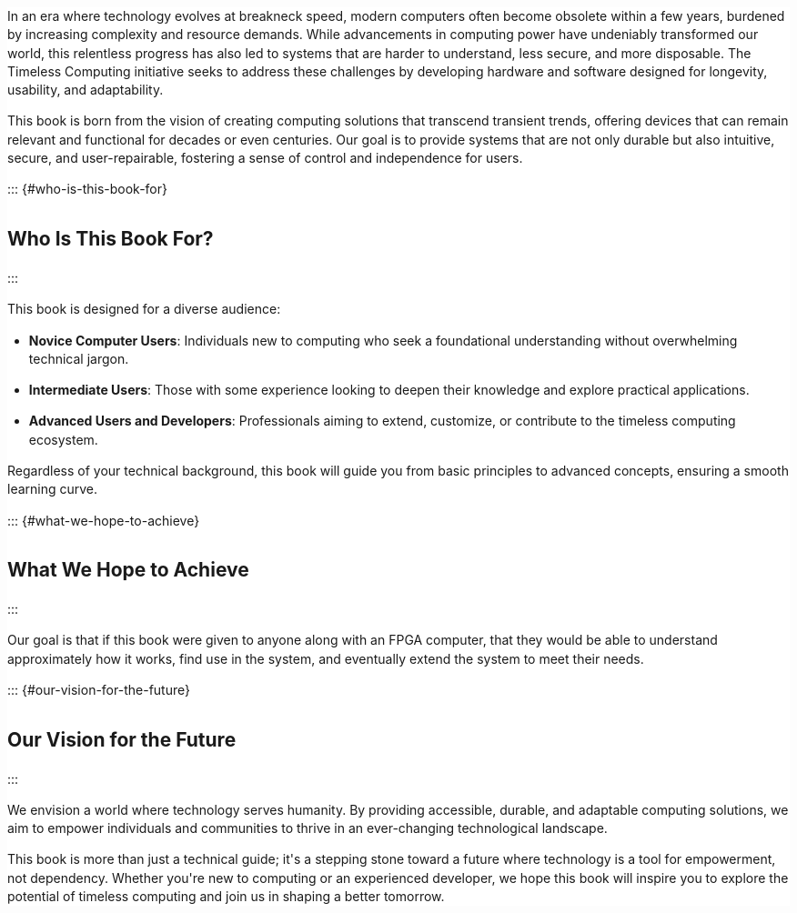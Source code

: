 In an era where technology evolves at breakneck speed, modern computers
often become obsolete within a few years, burdened by increasing
complexity and resource demands. While advancements in computing power
have undeniably transformed our world, this relentless progress has also
led to systems that are harder to understand, less secure, and more
disposable. The Timeless Computing initiative seeks to address these
challenges by developing hardware and software designed for longevity,
usability, and adaptability.

This book is born from the vision of creating computing solutions that
transcend transient trends, offering devices that can remain relevant
and functional for decades or even centuries. Our goal is to provide
systems that are not only durable but also intuitive, secure, and
user-repairable, fostering a sense of control and independence for
users.

::: {#who-is-this-book-for}
## Who Is This Book For?
:::

This book is designed for a diverse audience:

-   **Novice Computer Users**: Individuals new to computing who seek a
    foundational understanding without overwhelming technical jargon.

-   **Intermediate Users**: Those with some experience looking to deepen
    their knowledge and explore practical applications.

-   **Advanced Users and Developers**: Professionals aiming to extend,
    customize, or contribute to the timeless computing ecosystem.

Regardless of your technical background, this book will guide you from
basic principles to advanced concepts, ensuring a smooth learning curve.

::: {#what-we-hope-to-achieve}
## What We Hope to Achieve
:::

Our goal is that if this book were given to anyone along with an FPGA
computer, that they would be able to understand approximately how it
works, find use in the system, and eventually extend the system to meet
their needs.

::: {#our-vision-for-the-future}
## Our Vision for the Future
:::

We envision a world where technology serves humanity. By providing
accessible, durable, and adaptable computing solutions, we aim to
empower individuals and communities to thrive in an ever-changing
technological landscape.

This book is more than just a technical guide; it's a stepping stone
toward a future where technology is a tool for empowerment, not
dependency. Whether you're new to computing or an experienced developer,
we hope this book will inspire you to explore the potential of timeless
computing and join us in shaping a better tomorrow.
